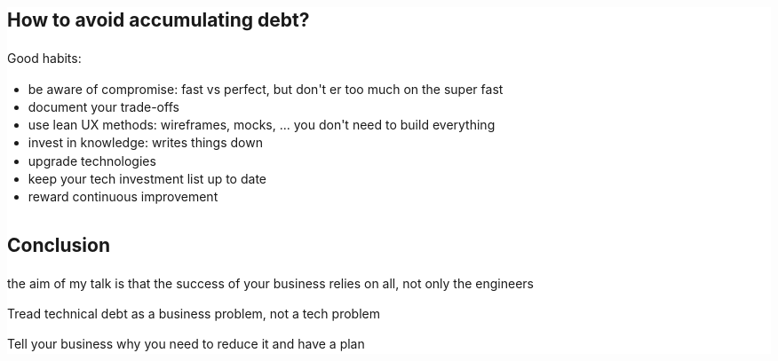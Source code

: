 ## How to avoid accumulating debt?

Good habits:

- be aware of compromise: fast vs perfect, but don't er too much on the super fast
- document your trade-offs
- use lean UX methods: wireframes, mocks, ... you don't need to build everything
- invest in knowledge: writes things down
- upgrade technologies
- keep your tech investment list up to date
- reward continuous improvement

## Conclusion

the aim of my talk is that the success of your business relies on all, not only the engineers

Tread technical debt as a business problem, not a tech problem

Tell your business why you need to reduce it and have a plan
